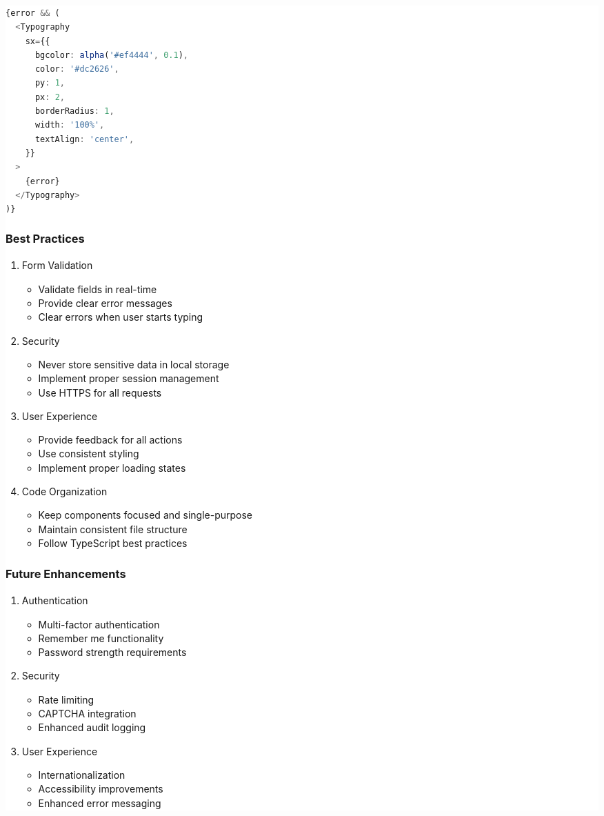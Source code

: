 ```typescript
{error && (
  <Typography 
    sx={{ 
      bgcolor: alpha('#ef4444', 0.1),
      color: '#dc2626',
      py: 1,
      px: 2,
      borderRadius: 1,
      width: '100%',
      textAlign: 'center',
    }}
  >
    {error}
  </Typography>
)}
```

### Best Practices
1. Form Validation
   - Validate fields in real-time
   - Provide clear error messages
   - Clear errors when user starts typing

2. Security
   - Never store sensitive data in local storage
   - Implement proper session management
   - Use HTTPS for all requests

3. User Experience
   - Provide feedback for all actions
   - Use consistent styling
   - Implement proper loading states

4. Code Organization
   - Keep components focused and single-purpose
   - Maintain consistent file structure
   - Follow TypeScript best practices

### Future Enhancements
1. Authentication
   - Multi-factor authentication
   - Remember me functionality
   - Password strength requirements

2. Security
   - Rate limiting
   - CAPTCHA integration
   - Enhanced audit logging

3. User Experience
   - Internationalization
   - Accessibility improvements
   - Enhanced error messaging
